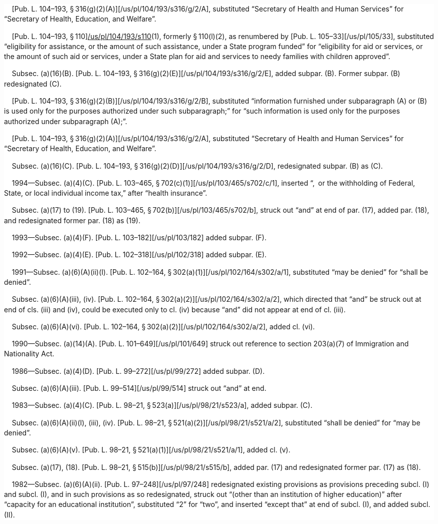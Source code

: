     [Pub. L. 104–193, § 316(g)(2)(A)][/us/pl/104/193/s316/g/2/A], substituted “Secretary of Health and Human Services” for “Secretary of Health, Education, and Welfare”.

    [Pub. L. 104–193, § 110][/us/pl/104/193/s110](l)(1), formerly § 110(l)(2), as renumbered by [Pub. L. 105–33][/us/pl/105/33], substituted “eligibility for assistance, or the amount of such assistance, under a State program funded” for “eligibility for aid or services, or the amount of such aid or services, under a State plan for aid and services to needy families with children approved”.

    Subsec. (a)(16)(B). [Pub. L. 104–193, § 316(g)(2)(E)][/us/pl/104/193/s316/g/2/E], added subpar. (B). Former subpar. (B) redesignated (C).

    [Pub. L. 104–193, § 316(g)(2)(B)][/us/pl/104/193/s316/g/2/B], substituted “information furnished under subparagraph (A) or (B) is used only for the purposes authorized under such subparagraph;” for “such information is used only for the purposes authorized under subparagraph (A);”.

    [Pub. L. 104–193, § 316(g)(2)(A)][/us/pl/104/193/s316/g/2/A], substituted “Secretary of Health and Human Services” for “Secretary of Health, Education, and Welfare”.

    Subsec. (a)(16)(C). [Pub. L. 104–193, § 316(g)(2)(D)][/us/pl/104/193/s316/g/2/D], redesignated subpar. (B) as (C).

    1994—Subsec. (a)(4)(C). [Pub. L. 103–465, § 702(c)(1)][/us/pl/103/465/s702/c/1], inserted “, or the withholding of Federal, State, or local individual income tax,” after “health insurance”.

    Subsec. (a)(17) to (19). [Pub. L. 103–465, § 702(b)][/us/pl/103/465/s702/b], struck out “and” at end of par. (17), added par. (18), and redesignated former par. (18) as (19).

    1993—Subsec. (a)(4)(F). [Pub. L. 103–182][/us/pl/103/182] added subpar. (F).

    1992—Subsec. (a)(4)(E). [Pub. L. 102–318][/us/pl/102/318] added subpar. (E).

    1991—Subsec. (a)(6)(A)(ii)(I). [Pub. L. 102–164, § 302(a)(1)][/us/pl/102/164/s302/a/1], substituted “may be denied” for “shall be denied”.

    Subsec. (a)(6)(A)(iii), (iv). [Pub. L. 102–164, § 302(a)(2)][/us/pl/102/164/s302/a/2], which directed that “and” be struck out at end of cls. (iii) and (iv), could be executed only to cl. (iv) because “and” did not appear at end of cl. (iii).

    Subsec. (a)(6)(A)(vi). [Pub. L. 102–164, § 302(a)(2)][/us/pl/102/164/s302/a/2], added cl. (vi).

    1990—Subsec. (a)(14)(A). [Pub. L. 101–649][/us/pl/101/649] struck out reference to section 203(a)(7) of Immigration and Nationality Act.

    1986—Subsec. (a)(4)(D). [Pub. L. 99–272][/us/pl/99/272] added subpar. (D).

    Subsec. (a)(6)(A)(iii). [Pub. L. 99–514][/us/pl/99/514] struck out “and” at end.

    1983—Subsec. (a)(4)(C). [Pub. L. 98–21, § 523(a)][/us/pl/98/21/s523/a], added subpar. (C).

    Subsec. (a)(6)(A)(ii)(I), (iii), (iv). [Pub. L. 98–21, § 521(a)(2)][/us/pl/98/21/s521/a/2], substituted “shall be denied” for “may be denied”.

    Subsec. (a)(6)(A)(v). [Pub. L. 98–21, § 521(a)(1)][/us/pl/98/21/s521/a/1], added cl. (v).

    Subsec. (a)(17), (18). [Pub. L. 98–21, § 515(b)][/us/pl/98/21/s515/b], added par. (17) and redesignated former par. (17) as (18).

    1982—Subsec. (a)(6)(A)(ii). [Pub. L. 97–248][/us/pl/97/248] redesignated existing provisions as provisions preceding subcl. (I) and subcl. (I), and in such provisions as so redesignated, struck out “(other than an institution of higher education)” after “capacity for an educational institution”, substituted “2” for “two”, and inserted “except that” at end of subcl. (I), and added subcl. (II).
